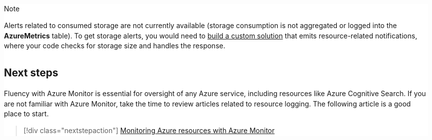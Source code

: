 > [!NOTE]
> Alerts related to consumed storage are not currently available (storage consumption is not aggregated or logged into the **AzureMetrics** table). To get storage alerts, you would need to [build a custom solution](../azure-monitor/insights/solutions.md) that emits resource-related notifications, where your code checks for storage size and handles the response.

## Next steps

Fluency with Azure Monitor is essential for oversight of any Azure service, including resources like Azure Cognitive Search. If you are not familiar with Azure Monitor, take the time to review articles related to resource logging. The following article is a good place to start.

> [!div class="nextstepaction"]
> [Monitoring Azure resources with Azure Monitor](../azure-monitor/essentials/monitor-azure-resource.md)